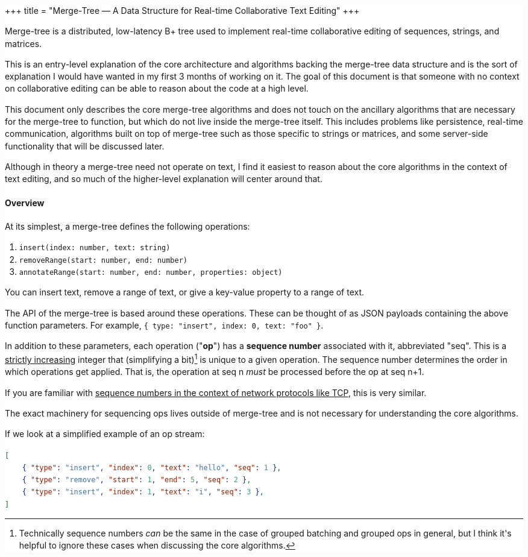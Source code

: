+++
title = "Merge-Tree — A Data Structure for Real-time Collaborative Text Editing"
+++

Merge-tree is a distributed, low-latency B+ tree used to implement real-time collaborative editing of sequences, strings, and matrices.

This is an entry-level explanation of the core architecture and algorithms backing the merge-tree data structure and is the sort of explanation I would have wanted in my first 3 months of working on it. The goal of this document is that someone with no context on collaborative editing can be able to reason about the code at a high level.



This document only describes the core merge-tree algorithms and does not touch on the ancillary algorithms that are necessary for the merge-tree to function, but which do not live inside the merge-tree itself. This includes problems like persistence, real-time communication, algorithms built on top of merge-tree such as those specific to strings or matrices, and some server-side functionality that will be discussed later.

Although in theory a merge-tree need not operate on text, I find it easiest to reason about the core algorithms in the context of text editing, and so much of the higher-level explanation will center around that.

#### Overview

At its simplest, a merge-tree defines the following operations:

1. `insert(index: number, text: string)`
2. `removeRange(start: number, end: number)`
3. `annotateRange(start: number, end: number, properties: object)`

You can insert text, remove a range of text, or give a key-value property to a range of text. 




The API of the merge-tree is based around these operations. These can be thought of as JSON payloads containing the above function parameters. For example, `{ type: "insert", index: 0, text: "foo" }`.

In addition to these parameters, each operation ("**op**") has a **sequence number** associated with it, abbreviated "seq". This is a [strictly increasing] integer that (simplifying a bit)[^1] is unique to a given operation. The sequence number determines the order in which operations get applied. That is, the operation at seq n _must_ be processed before the op at seq n+1. 

If you are familiar with [sequence numbers in the context of network protocols like TCP], this is very similar.

The exact machinery for sequencing ops lives outside of merge-tree and is not necessary for understanding the core algorithms. 

If we look at a simplified example of an op stream:

```json
[
    { "type": "insert", "index": 0, "text": "hello", "seq": 1 },
    { "type": "remove", "start": 1, "end": 5, "seq": 2 },
    { "type": "insert", "index": 1, "text": "i", "seq": 3 },
]
```


[interning]: https://en.wikipedia.org/wiki/String_interning
[comparison of arrays is hard in JavaScript]: https://stackoverflow.com/questions/8328908/javascript-surprising-array-comparison
[strictly increasing]: https://akuli.github.io/math-derivations/eqs-and-funcs/incdec-funcs.html
[sequence numbers in the context of network protocols like TCP]: https://gunkies.org/wiki/Sequence_number
[existing writing about reference positions]: https://github.com/microsoft/FluidFramework/blob/7621baec8ef1ca0436d3429e5714317a281a40a7/packages/dds/merge-tree/docs/REFERENCEPOSITIONS.md
[^1]: Technically sequence numbers _can_ be the same in the case of grouped batching and grouped ops in general, but I think it's helpful to ignore these cases when discussing the core algorithms.  
[^2]: [Markers](#markers) technically also implement the `ReferencePosition` interface, but this is largely legacy cruft and this functionality is not widely used today by merge-tree or its consumers.  